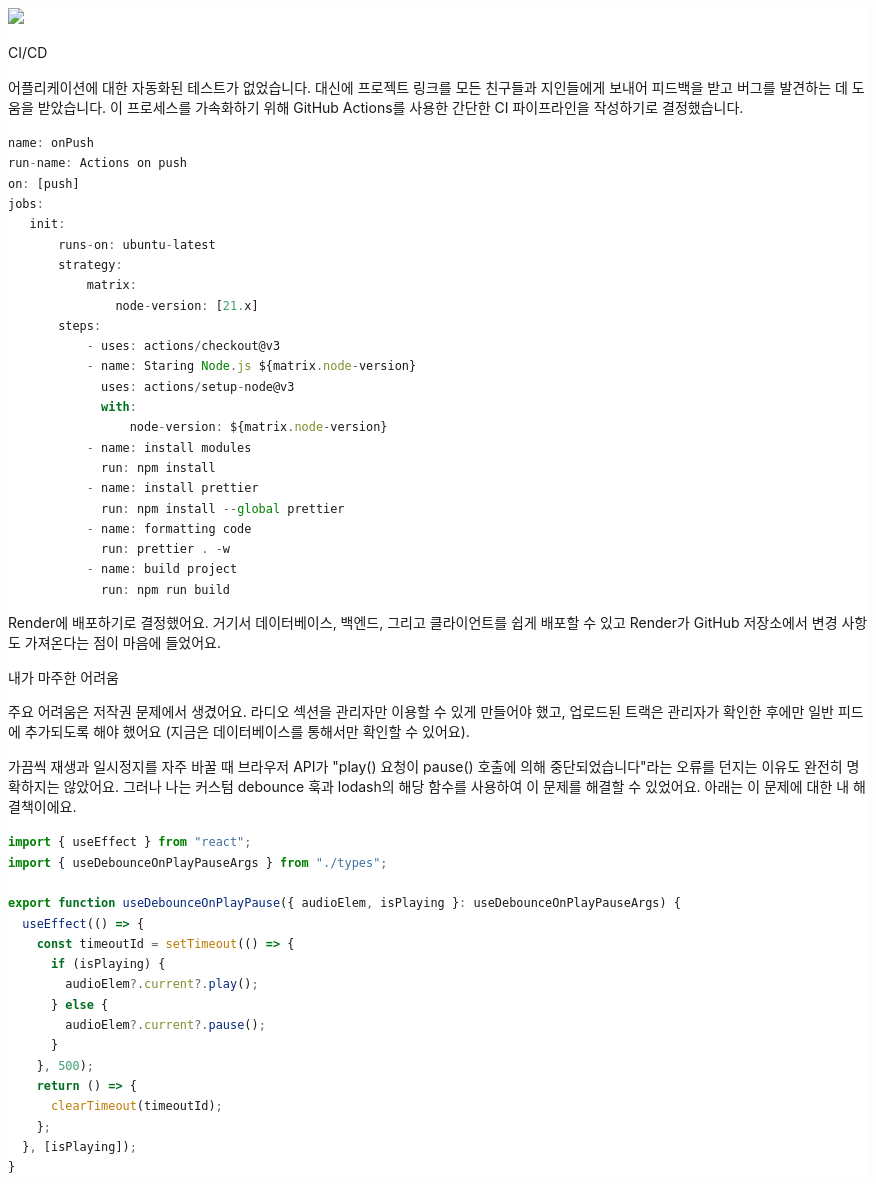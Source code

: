 <div class="content-ad"></div>

<img src="/assets/img/2024-06-19-AproductapproachtoapetprojectorhowIdevelopedamusicwebapplication_5.png" />

CI/CD

어플리케이션에 대한 자동화된 테스트가 없었습니다. 대신에 프로젝트 링크를 모든 친구들과 지인들에게 보내어 피드백을 받고 버그를 발견하는 데 도움을 받았습니다. 이 프로세스를 가속화하기 위해 GitHub Actions를 사용한 간단한 CI 파이프라인을 작성하기로 결정했습니다.

```js
name: onPush
run-name: Actions on push
on: [push]
jobs:
   init:
       runs-on: ubuntu-latest
       strategy:
           matrix:
               node-version: [21.x]
       steps:
           - uses: actions/checkout@v3
           - name: Staring Node.js ${matrix.node-version}
             uses: actions/setup-node@v3
             with:
                 node-version: ${matrix.node-version}
           - name: install modules
             run: npm install
           - name: install prettier
             run: npm install --global prettier
           - name: formatting code
             run: prettier . -w
           - name: build project
             run: npm run build
```

<div class="content-ad"></div>

Render에 배포하기로 결정했어요. 거기서 데이터베이스, 백엔드, 그리고 클라이언트를 쉽게 배포할 수 있고 Render가 GitHub 저장소에서 변경 사항도 가져온다는 점이 마음에 들었어요.

내가 마주한 어려움

주요 어려움은 저작권 문제에서 생겼어요. 라디오 섹션을 관리자만 이용할 수 있게 만들어야 했고, 업로드된 트랙은 관리자가 확인한 후에만 일반 피드에 추가되도록 해야 했어요 (지금은 데이터베이스를 통해서만 확인할 수 있어요).

가끔씩 재생과 일시정지를 자주 바꿀 때 브라우저 API가 "play() 요청이 pause() 호출에 의해 중단되었습니다"라는 오류를 던지는 이유도 완전히 명확하지는 않았어요. 그러나 나는 커스텀 debounce 훅과 lodash의 해당 함수를 사용하여 이 문제를 해결할 수 있었어요. 아래는 이 문제에 대한 내 해결책이에요.

<div class="content-ad"></div>

```js
import { useEffect } from "react";
import { useDebounceOnPlayPauseArgs } from "./types";

export function useDebounceOnPlayPause({ audioElem, isPlaying }: useDebounceOnPlayPauseArgs) {
  useEffect(() => {
    const timeoutId = setTimeout(() => {
      if (isPlaying) {
        audioElem?.current?.play();
      } else {
        audioElem?.current?.pause();
      }
    }, 500);
    return () => {
      clearTimeout(timeoutId);
    };
  }, [isPlaying]);
}
```